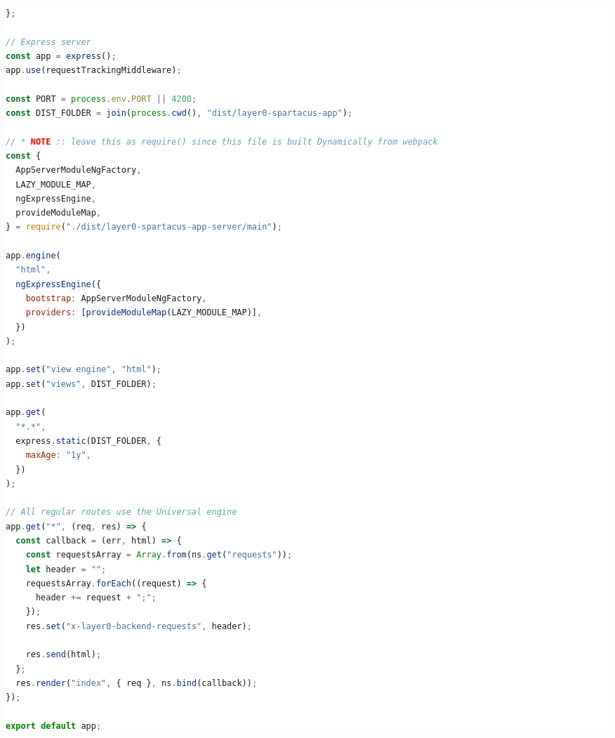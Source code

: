 ```js
};

// Express server
const app = express();
app.use(requestTrackingMiddleware);

const PORT = process.env.PORT || 4200;
const DIST_FOLDER = join(process.cwd(), "dist/layer0-spartacus-app");

// * NOTE :: leave this as require() since this file is built Dynamically from webpack
const {
  AppServerModuleNgFactory,
  LAZY_MODULE_MAP,
  ngExpressEngine,
  provideModuleMap,
} = require("./dist/layer0-spartacus-app-server/main");

app.engine(
  "html",
  ngExpressEngine({
    bootstrap: AppServerModuleNgFactory,
    providers: [provideModuleMap(LAZY_MODULE_MAP)],
  })
);

app.set("view engine", "html");
app.set("views", DIST_FOLDER);

app.get(
  "*.*",
  express.static(DIST_FOLDER, {
    maxAge: "1y",
  })
);

// All regular routes use the Universal engine
app.get("*", (req, res) => {
  const callback = (err, html) => {
    const requestsArray = Array.from(ns.get("requests"));
    let header = "";
    requestsArray.forEach((request) => {
      header += request + ";";
    });
    res.set("x-layer0-backend-requests", header);

    res.send(html);
  };
  res.render("index", { req }, ns.bind(callback));
});

export default app;
```
